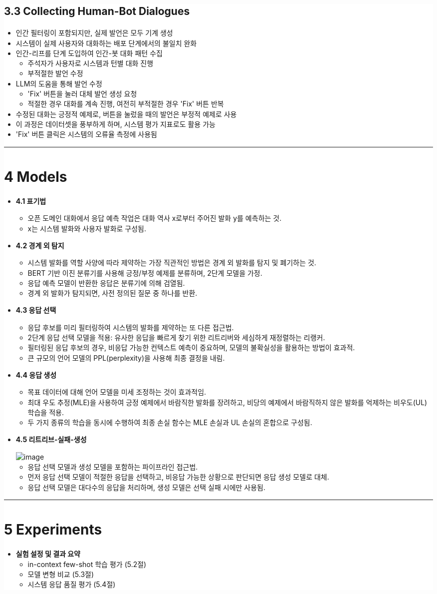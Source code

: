 ## 3.3 Collecting Human-Bot Dialogues
- 인간 필터링이 포함되지만, 실제 발언은 모두 기계 생성
- 시스템이 실제 사용자와 대화하는 배포 단계에서의 불일치 완화
- 인간-리프를 단계 도입하여 인간-봇 대화 패턴 수집
  - 주석자가 사용자로 시스템과 턴별 대화 진행
  - 부적절한 발언 수정
- LLM의 도움을 통해 발언 수정
  - 'Fix' 버튼을 눌러 대체 발언 생성 요청
  - 적절한 경우 대화를 계속 진행, 여전히 부적절한 경우 'Fix' 버튼 반복
- 수정된 대화는 긍정적 예제로, 버튼을 눌렀을 때의 발언은 부정적 예제로 사용
- 이 과정은 데이터셋을 풍부하게 하며, 시스템 평가 지표로도 활용 가능
- 'Fix' 버튼 클릭은 시스템의 오류율 측정에 사용됨

---

# 4 Models

- **4.1 표기법**
  - 오픈 도메인 대화에서 응답 예측 작업은 대화 역사 x로부터 주어진 발화 y를 예측하는 것.
  - x는 시스템 발화와 사용자 발화로 구성됨.

- **4.2 경계 외 탐지**
  - 시스템 발화를 역할 사양에 따라 제약하는 가장 직관적인 방법은 경계 외 발화를 탐지 및 폐기하는 것.
  - BERT 기반 이진 분류기를 사용해 긍정/부정 예제를 분류하며, 2단계 모델을 가정.
  - 응답 예측 모델이 반환한 응답은 분류기에 의해 검열됨.
  - 경계 외 발화가 탐지되면, 사전 정의된 질문 중 하나를 반환.

- **4.3 응답 선택**
  - 응답 후보를 미리 필터링하여 시스템의 발화를 제약하는 또 다른 접근법.
  - 2단계 응답 선택 모델을 적용: 유사한 응답을 빠르게 찾기 위한 리트리버와 세심하게 재정렬하는 리랭커.
  - 필터링된 응답 후보의 경우, 비응답 가능한 컨텍스트 예측이 중요하며, 모델의 불확실성을 활용하는 방법이 효과적.
  - 큰 규모의 언어 모델의 PPL(perplexity)을 사용해 최종 결정을 내림.

- **4.4 응답 생성**
  - 목표 데이터에 대해 언어 모델을 미세 조정하는 것이 효과적임.
  - 최대 우도 추정(MLE)을 사용하여 긍정 예제에서 바람직한 발화를 장려하고, 비당의 예제에서 바람직하지 않은 발화를 억제하는 비우도(UL) 학습을 적용.
  - 두 가지 종류의 학습을 동시에 수행하여 최종 손실 함수는 MLE 손실과 UL 손실의 혼합으로 구성됨.

- **4.5 리트리브-실패-생성**

  <img width="325" alt="image" src="https://github.com/user-attachments/assets/1f1d8bef-3f31-4a4f-a900-a1b596e71eb1" />

  - 응답 선택 모델과 생성 모델을 포함하는 파이프라인 접근법.
  - 먼저 응답 선택 모델이 적절한 응답을 선택하고, 비응답 가능한 상황으로 판단되면 응답 생성 모델로 대체.
  - 응답 선택 모델은 대다수의 응답을 처리하며, 생성 모델은 선택 실패 시에만 사용됨.

---

# 5 Experiments

- **실험 설정 및 결과 요약**
  - in-context few-shot 학습 평가 (5.2절)
  - 모델 변형 비교 (5.3절)
  - 시스템 응답 품질 평가 (5.4절)
